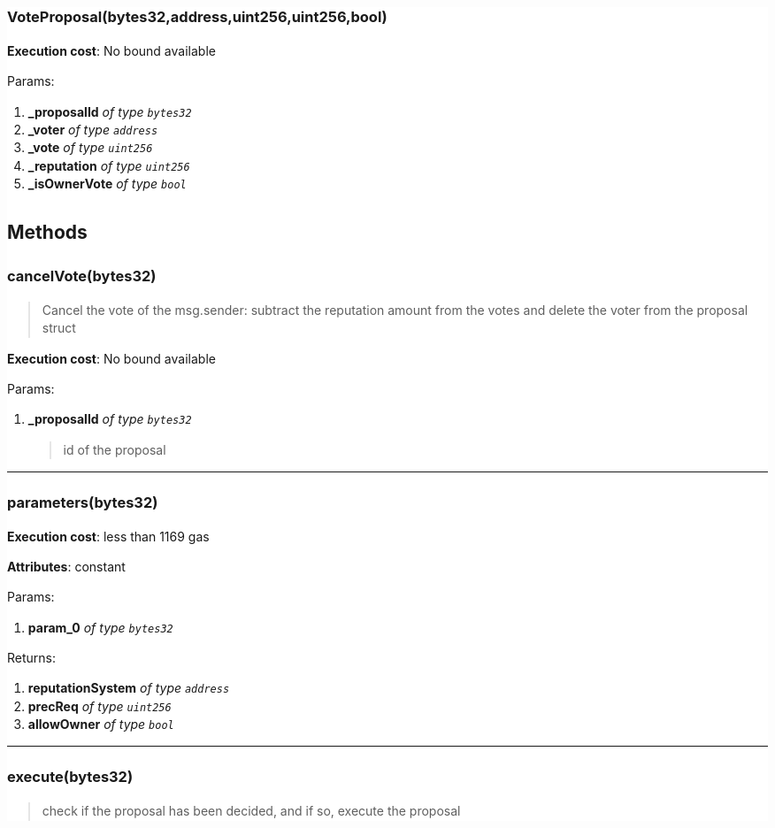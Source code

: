 ### VoteProposal(bytes32,address,uint256,uint256,bool)


**Execution cost**: No bound available


Params:

1. **_proposalId** *of type `bytes32`*
2. **_voter** *of type `address`*
3. **_vote** *of type `uint256`*
4. **_reputation** *of type `uint256`*
5. **_isOwnerVote** *of type `bool`*


## Methods
### cancelVote(bytes32)
>
> Cancel the vote of the msg.sender: subtract the reputation amount from the votes and delete the voter from the proposal struct


**Execution cost**: No bound available


Params:

1. **_proposalId** *of type `bytes32`*

    > id of the proposal



--- 
### parameters(bytes32)


**Execution cost**: less than 1169 gas

**Attributes**: constant


Params:

1. **param_0** *of type `bytes32`*

Returns:


1. **reputationSystem** *of type `address`*
2. **precReq** *of type `uint256`*
3. **allowOwner** *of type `bool`*

--- 
### execute(bytes32)
>
> check if the proposal has been decided, and if so, execute the proposal

